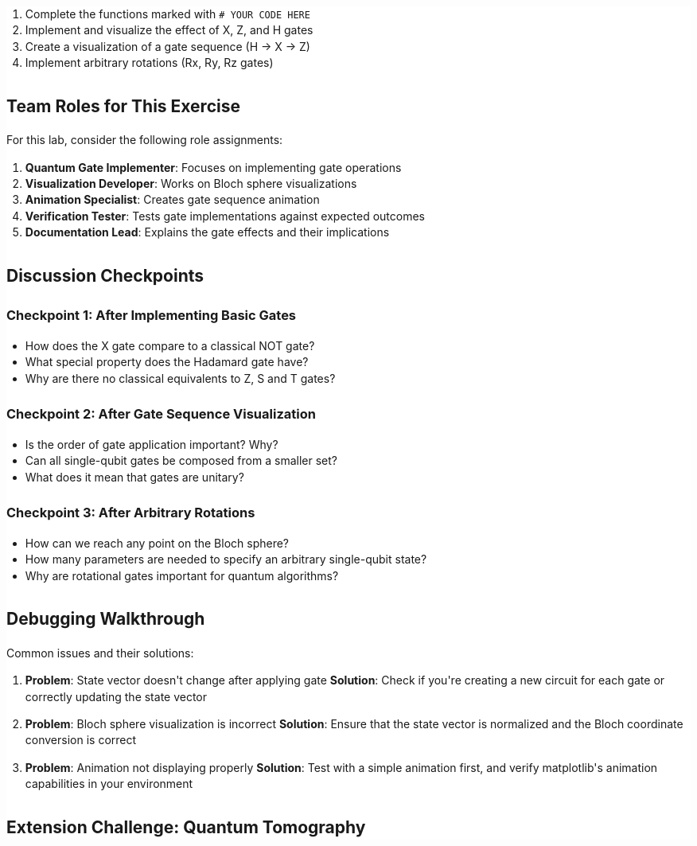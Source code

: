 1. Complete the functions marked with `# YOUR CODE HERE`
2. Implement and visualize the effect of X, Z, and H gates
3. Create a visualization of a gate sequence (H → X → Z)
4. Implement arbitrary rotations (Rx, Ry, Rz gates)

## Team Roles for This Exercise

For this lab, consider the following role assignments:

1. **Quantum Gate Implementer**: Focuses on implementing gate operations
2. **Visualization Developer**: Works on Bloch sphere visualizations
3. **Animation Specialist**: Creates gate sequence animation
4. **Verification Tester**: Tests gate implementations against expected outcomes
5. **Documentation Lead**: Explains the gate effects and their implications

## Discussion Checkpoints

### Checkpoint 1: After Implementing Basic Gates

- How does the X gate compare to a classical NOT gate?
- What special property does the Hadamard gate have?
- Why are there no classical equivalents to Z, S and T gates?

### Checkpoint 2: After Gate Sequence Visualization

- Is the order of gate application important? Why?
- Can all single-qubit gates be composed from a smaller set?
- What does it mean that gates are unitary?

### Checkpoint 3: After Arbitrary Rotations

- How can we reach any point on the Bloch sphere?
- How many parameters are needed to specify an arbitrary single-qubit state?
- Why are rotational gates important for quantum algorithms?

## Debugging Walkthrough

Common issues and their solutions:

1. **Problem**: State vector doesn't change after applying gate
   **Solution**: Check if you're creating a new circuit for each gate or correctly updating the state vector

2. **Problem**: Bloch sphere visualization is incorrect
   **Solution**: Ensure that the state vector is normalized and the Bloch coordinate conversion is correct

3. **Problem**: Animation not displaying properly
   **Solution**: Test with a simple animation first, and verify matplotlib's animation capabilities in your environment

## Extension Challenge: Quantum Tomography

